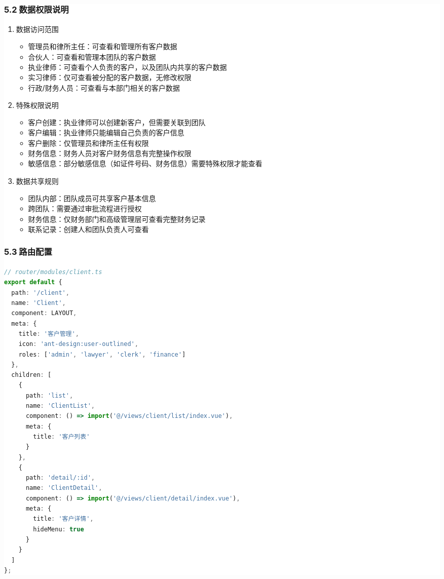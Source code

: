### 5.2 数据权限说明

1. 数据访问范围
   - 管理员和律所主任：可查看和管理所有客户数据
   - 合伙人：可查看和管理本团队的客户数据
   - 执业律师：可查看个人负责的客户，以及团队内共享的客户数据
   - 实习律师：仅可查看被分配的客户数据，无修改权限
   - 行政/财务人员：可查看与本部门相关的客户数据

2. 特殊权限说明
   - 客户创建：执业律师可以创建新客户，但需要关联到团队
   - 客户编辑：执业律师只能编辑自己负责的客户信息
   - 客户删除：仅管理员和律所主任有权限
   - 财务信息：财务人员对客户财务信息有完整操作权限
   - 敏感信息：部分敏感信息（如证件号码、财务信息）需要特殊权限才能查看

3. 数据共享规则
   - 团队内部：团队成员可共享客户基本信息
   - 跨团队：需要通过审批流程进行授权
   - 财务信息：仅财务部门和高级管理层可查看完整财务记录
   - 联系记录：创建人和团队负责人可查看

### 5.3 路由配置
```typescript
// router/modules/client.ts
export default {
  path: '/client',
  name: 'Client',
  component: LAYOUT,
  meta: {
    title: '客户管理',
    icon: 'ant-design:user-outlined',
    roles: ['admin', 'lawyer', 'clerk', 'finance']
  },
  children: [
    {
      path: 'list',
      name: 'ClientList',
      component: () => import('@/views/client/list/index.vue'),
      meta: {
        title: '客户列表'
      }
    },
    {
      path: 'detail/:id',
      name: 'ClientDetail',
      component: () => import('@/views/client/detail/index.vue'),
      meta: {
        title: '客户详情',
        hideMenu: true
      }
    }
  ]
};
```

